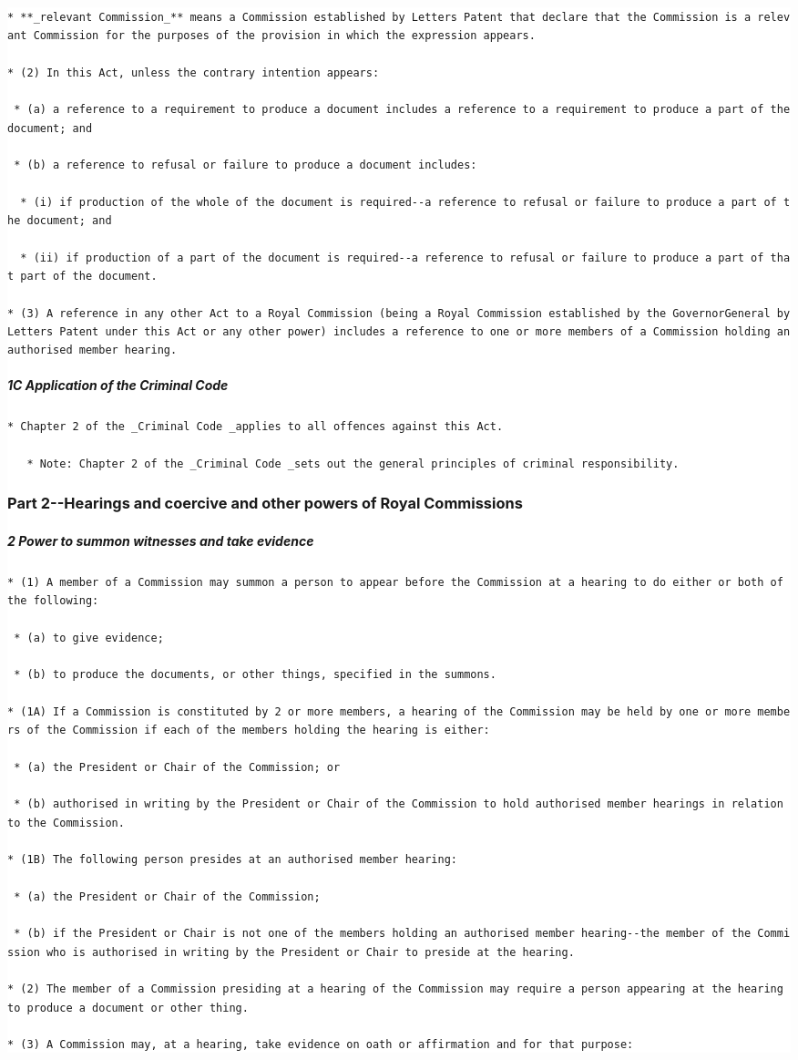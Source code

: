     * **_relevant Commission_** means a Commission established by Letters Patent that declare that the Commission is a relevant Commission for the purposes of the provision in which the expression appears.

    * (2) In this Act, unless the contrary intention appears:

     * (a) a reference to a requirement to produce a document includes a reference to a requirement to produce a part of the document; and

     * (b) a reference to refusal or failure to produce a document includes:

      * (i) if production of the whole of the document is required--a reference to refusal or failure to produce a part of the document; and

      * (ii) if production of a part of the document is required--a reference to refusal or failure to produce a part of that part of the document.

    * (3) A reference in any other Act to a Royal Commission (being a Royal Commission established by the GovernorGeneral by Letters Patent under this Act or any other power) includes a reference to one or more members of a Commission holding an authorised member hearing.

##### 1C  Application of the Criminal Code

    * Chapter 2 of the _Criminal Code _applies to all offences against this Act.

       * Note: Chapter 2 of the _Criminal Code _sets out the general principles of criminal responsibility.

### Part 2--Hearings and coercive and other powers of Royal Commissions

##### 2  Power to summon witnesses and take evidence

    * (1) A member of a Commission may summon a person to appear before the Commission at a hearing to do either or both of the following:

     * (a) to give evidence;

     * (b) to produce the documents, or other things, specified in the summons.

    * (1A) If a Commission is constituted by 2 or more members, a hearing of the Commission may be held by one or more members of the Commission if each of the members holding the hearing is either:

     * (a) the President or Chair of the Commission; or

     * (b) authorised in writing by the President or Chair of the Commission to hold authorised member hearings in relation to the Commission.

    * (1B) The following person presides at an authorised member hearing:

     * (a) the President or Chair of the Commission;

     * (b) if the President or Chair is not one of the members holding an authorised member hearing--the member of the Commission who is authorised in writing by the President or Chair to preside at the hearing.

    * (2) The member of a Commission presiding at a hearing of the Commission may require a person appearing at the hearing to produce a document or other thing.

    * (3) A Commission may, at a hearing, take evidence on oath or affirmation and for that purpose:
